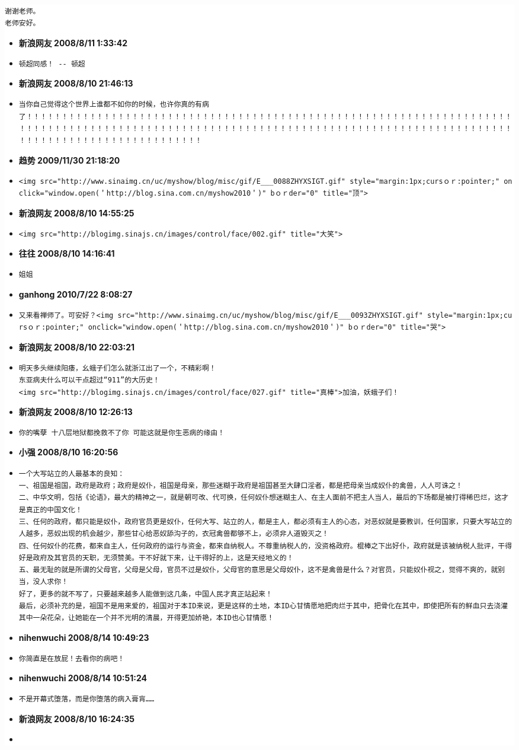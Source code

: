   ```
  谢谢老师。
  老师安好。
  ```
- **新浪网友 2008/8/11 1:33:42**
- ```
  顿超同感！ -- 顿超
  ```
- **新浪网友 2008/8/10 21:46:13**
- ```
  当你自己觉得这个世界上谁都不如你的时候，也许你真的有病了！！！！！！！！！！！！！！！！！！！！！！！！！！！！！！！！！！！！！！！！！！！！！！！！！！！！！！！！！！！！！！！！！！！！！！！！！！！！！！！！！！！！！！！！！！！！！！！！！！！！！！！！！！！！！！！！！！！！！！！！！！！！！！！！！！！！！！！！！！！！！！！！！！！！！！！！！！！！！！！！！！！！！
  ```
- **趋势 2009/11/30 21:18:20**
- ```
  <img src="http://www.sinaimg.cn/uc/myshow/blog/misc/gif/E___0088ZHYXSIGT.gif" style="margin:1px;cursｏｒ:pointer;" onclick="window.open(＇http://blog.sina.com.cn/myshow2010＇)" bｏｒder="0" title="顶">
  ```
- **新浪网友 2008/8/10 14:55:25**
- ```
  <img src="http://blogimg.sinajs.cn/images/control/face/002.gif" title="大笑">
  ```
- **往往 2008/8/10 14:16:41**
- ```
  姐姐
  ```
- **ganhong 2010/7/22 8:08:27**
- ```
  又来看禅师了。可安好？<img src="http://www.sinaimg.cn/uc/myshow/blog/misc/gif/E___0093ZHYXSIGT.gif" style="margin:1px;cursｏｒ:pointer;" onclick="window.open(＇http://blog.sina.com.cn/myshow2010＇)" bｏｒder="0" title="哭">
  ```
- **新浪网友 2008/8/10 22:03:21**
- ```
  明天多头继续阳痿，幺蛾子们怎么就浙江出了一个，不精彩啊！
  东亚病夫什么可以干点超过“911”的大历史！
  <img src="http://blogimg.sinajs.cn/images/control/face/027.gif" title="真棒">加油，妖蛾子们！
  ```
- **新浪网友 2008/8/10 12:26:13**
- ```
  你的嘴孽 十八层地狱都挽救不了你 可能这就是你生恶病的缘由！
  ```
- **小强 2008/8/10 16:20:56**
- ```
  一个大写站立的人最基本的良知：
  一、祖国是祖国，政府是政府；政府是奴仆，祖国是母亲，那些迷糊于政府是祖国甚至大肆口淫者，都是把母亲当成奴仆的禽兽，人人可诛之！
  二、中华文明，包括《论语》，最大的精神之一，就是朝可改、代可换，任何奴仆想迷糊主人、在主人面前不把主人当人，最后的下场都是被打得稀巴烂，这才是真正的中国文化！
  三、任何的政府，都只能是奴仆，政府官员更是奴仆，任何大写、站立的人，都是主人，都必须有主人的心态，对恶奴就是要教训，任何国家，只要大写站立的人越多，恶奴出现的机会越少，那些甘心给恶奴舔沟子的，衣冠禽兽都够不上，必须非人道毁灭之！
  四、任何奴仆的花费，都来自主人，任何政府的运行与资金，都来自纳税人。不尊重纳税人的，没资格政府。棍棒之下出好仆，政府就是该被纳税人批评，干得好是政府及其官员的天职，无须赞美。干不好就下来，让干得好的上，这是天经地义的！
  五、最无耻的就是所谓的父母官，父母是父母，官员不过是奴仆，父母官的意思是父母奴仆，这不是禽兽是什么？对官员，只能奴仆视之，觉得不爽的，就别当，没人求你！
  好了，更多的就不写了，只要越来越多人能做到这几条，中国人民才真正站起来！
  最后，必须补充的是，祖国不是用来爱的，祖国对于本ID来说，更是这样的土地，本ID心甘情愿地把肉烂于其中，把骨化在其中，即使把所有的鲜血只去浇灌其中一朵花朵，让她能在一个并不光明的清晨，开得更加娇艳，本ID也心甘情愿！
  ```
- **nihenwuchi 2008/8/14 10:49:23**
- ```
  你简直是在放屁！去看你的病吧！
  ```
- **nihenwuchi 2008/8/14 10:51:24**
- ```
  不是开幕式堕落，而是你堕落的病入膏肓……
  ```
- **新浪网友 2008/8/10 16:24:35**
- ```
  ```